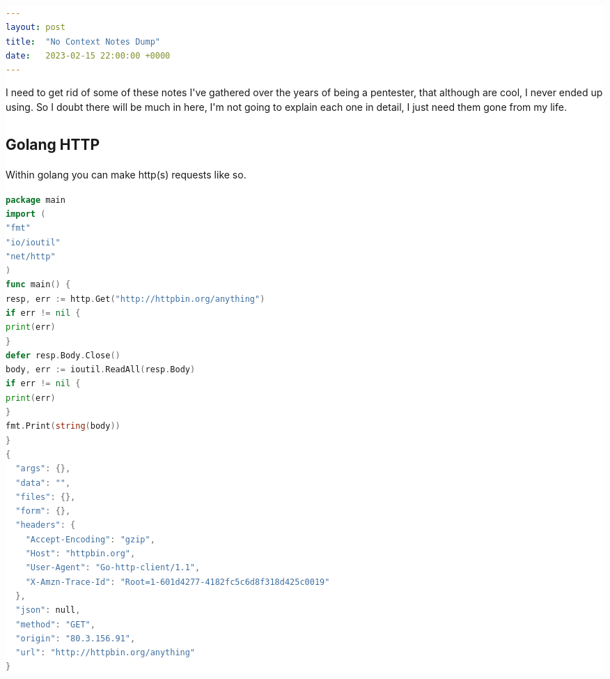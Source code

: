 ```yaml
---
layout: post
title:  "No Context Notes Dump"
date:   2023-02-15 22:00:00 +0000
---
```


I need to get rid of some of these notes I've gathered over the years of being a pentester, that although are cool, I never ended up using. So I doubt there will be much in here, I'm not going to explain each one in detail, I just need them gone from my life.

## Golang HTTP

Within golang you can make http(s) requests like so.

```go
package main
import (
"fmt"
"io/ioutil"
"net/http"
)
func main() {
resp, err := http.Get("http://httpbin.org/anything")
if err != nil {
print(err)
}
defer resp.Body.Close()
body, err := ioutil.ReadAll(resp.Body)
if err != nil {
print(err)
}
fmt.Print(string(body))
}
{
  "args": {}, 
  "data": "", 
  "files": {}, 
  "form": {}, 
  "headers": {
    "Accept-Encoding": "gzip", 
    "Host": "httpbin.org", 
    "User-Agent": "Go-http-client/1.1", 
    "X-Amzn-Trace-Id": "Root=1-601d4277-4182fc5c6d8f318d425c0019"
  }, 
  "json": null, 
  "method": "GET", 
  "origin": "80.3.156.91", 
  "url": "http://httpbin.org/anything"
}
```
